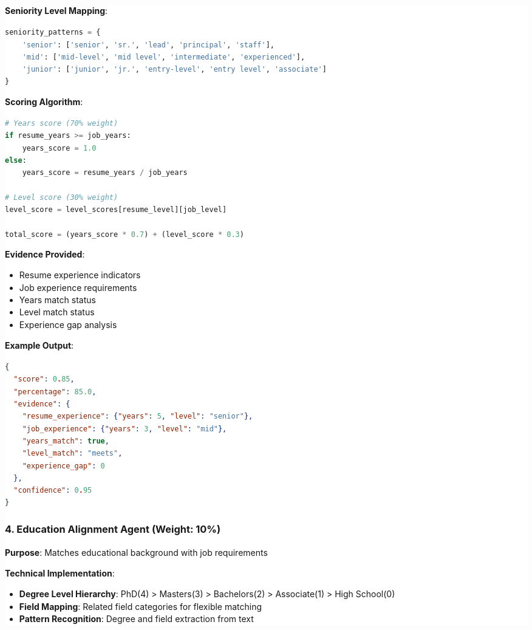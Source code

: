 **Seniority Level Mapping**:
```python
seniority_patterns = {
    'senior': ['senior', 'sr.', 'lead', 'principal', 'staff'],
    'mid': ['mid-level', 'mid level', 'intermediate', 'experienced'],
    'junior': ['junior', 'jr.', 'entry-level', 'entry level', 'associate']
}
```

**Scoring Algorithm**:
```python
# Years score (70% weight)
if resume_years >= job_years:
    years_score = 1.0
else:
    years_score = resume_years / job_years

# Level score (30% weight)
level_score = level_scores[resume_level][job_level]

total_score = (years_score * 0.7) + (level_score * 0.3)
```

**Evidence Provided**:
- Resume experience indicators
- Job experience requirements
- Years match status
- Level match status
- Experience gap analysis

**Example Output**:
```json
{
  "score": 0.85,
  "percentage": 85.0,
  "evidence": {
    "resume_experience": {"years": 5, "level": "senior"},
    "job_experience": {"years": 3, "level": "mid"},
    "years_match": true,
    "level_match": "meets",
    "experience_gap": 0
  },
  "confidence": 0.95
}
```

### 4. Education Alignment Agent (Weight: 10%)

**Purpose**: Matches educational background with job requirements

**Technical Implementation**:
- **Degree Level Hierarchy**: PhD(4) > Masters(3) > Bachelors(2) > Associate(1) > High School(0)
- **Field Mapping**: Related field categories for flexible matching
- **Pattern Recognition**: Degree and field extraction from text
